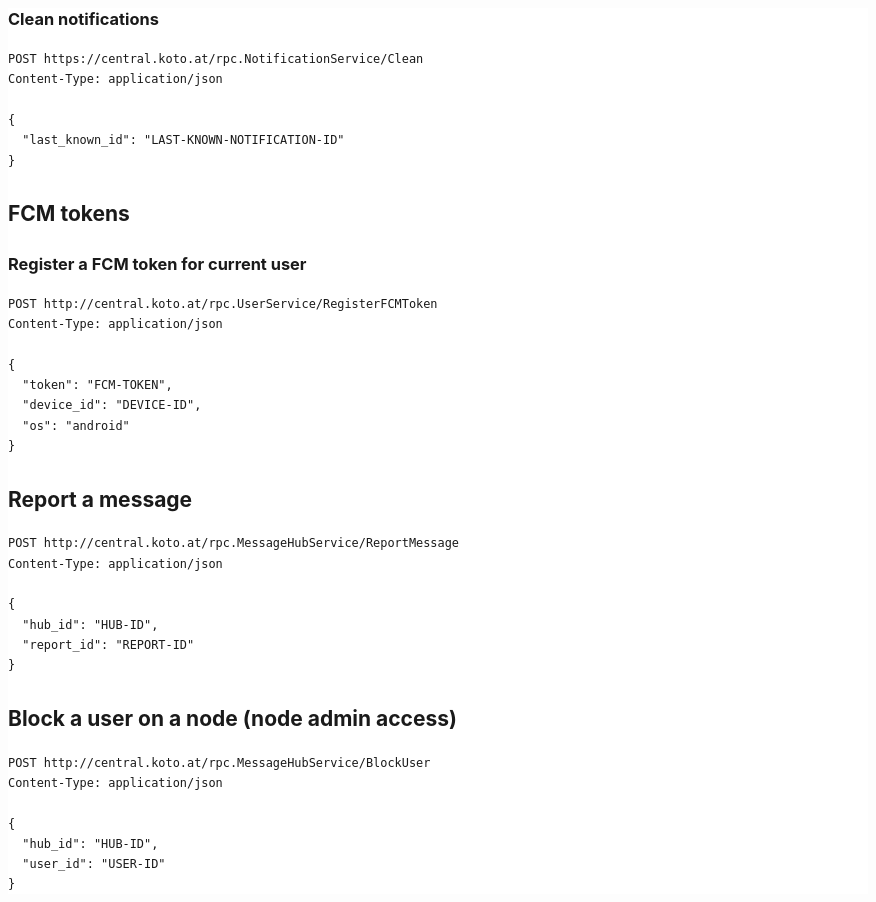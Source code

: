 ### Clean notifications

```
POST https://central.koto.at/rpc.NotificationService/Clean
Content-Type: application/json

{
  "last_known_id": "LAST-KNOWN-NOTIFICATION-ID"
}
```

## FCM tokens

### Register a FCM token for current user

```
POST http://central.koto.at/rpc.UserService/RegisterFCMToken
Content-Type: application/json

{
  "token": "FCM-TOKEN",
  "device_id": "DEVICE-ID",
  "os": "android"
}
```

## Report a message

```
POST http://central.koto.at/rpc.MessageHubService/ReportMessage
Content-Type: application/json

{
  "hub_id": "HUB-ID",
  "report_id": "REPORT-ID"
}
```

## Block a user on a node (node admin access)

```
POST http://central.koto.at/rpc.MessageHubService/BlockUser
Content-Type: application/json

{
  "hub_id": "HUB-ID",
  "user_id": "USER-ID"
}
```